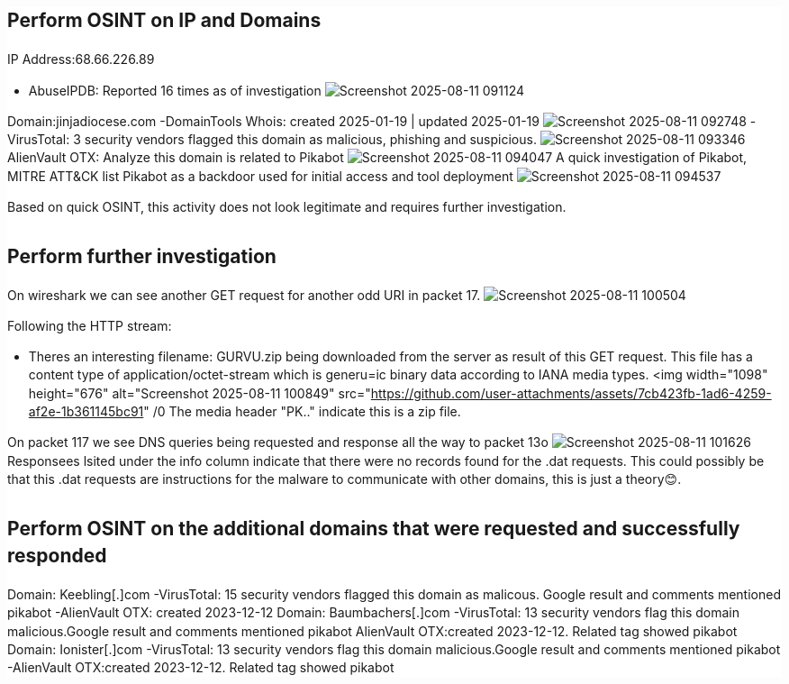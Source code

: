 
## Perform OSINT on IP and Domains
IP Address:68.66.226.89
 - AbuseIPDB: Reported 16 times as of investigation
   <img width="950" height="1169" alt="Screenshot 2025-08-11 091124" src="https://github.com/user-attachments/assets/cf3c3464-e3f3-4d66-b4c9-07a44723f615" />

Domain:jinjadiocese.com
 -DomainTools Whois: created 2025-01-19 | updated 2025-01-19
 <img width="691" height="712" alt="Screenshot 2025-08-11 092748" src="https://github.com/user-attachments/assets/7311f6f5-d935-4692-9a0a-c743abd0fbb6" />
 -VirusTotal: 3 security vendors flagged this domain as malicious, phishing and suspicious.
<img width="1061" height="807" alt="Screenshot 2025-08-11 093346" src="https://github.com/user-attachments/assets/5b193091-f96a-41b4-89f9-455524c90ee5" />
AlienVault OTX: Analyze this domain is related to Pikabot
<img width="1073" height="1166" alt="Screenshot 2025-08-11 094047" src="https://github.com/user-attachments/assets/0400a060-ec39-43dd-8bbb-4c1b3f459de6" />
A quick investigation of Pikabot, MITRE ATT&CK list Pikabot as a backdoor used for initial access and tool deployment
<img width="1059" height="636" alt="Screenshot 2025-08-11 094537" src="https://github.com/user-attachments/assets/f0e0cc99-1ef9-446c-a4b6-d42b4a651018" />

Based on quick OSINT, this activity does not look legitimate and requires further investigation.

## Perform further investigation
On wireshark we can see another GET request for another odd URI in packet 17. 
<img width="1404" height="40" alt="Screenshot 2025-08-11 100504" src="https://github.com/user-attachments/assets/36b7f3b9-d6d7-4132-9f1c-6c89ee84e984" />

Following the HTTP stream:
 - Theres an interesting filename: GURVU.zip being downloaded from the server as result of this GET request. This file has a content type of application/octet-stream which is generu=ic binary data according to IANA media types.
<img width="1098" height="676" alt="Screenshot 2025-08-11 100849" src="https://github.com/user-attachments/assets/7cb423fb-1ad6-4259-af2e-1b361145bc91" /0
The media header "PK.." indicate this is a zip file.

On packet 117 we see DNS queries being requested and response all the way to packet 13o
<img width="1563" height="227" alt="Screenshot 2025-08-11 101626" src="https://github.com/user-attachments/assets/27d83a15-5e7d-4f3b-b053-d5e629fab87d" />
Responsees lsited under the info column indicate that there were no records found for the .dat requests. This could possibly be that this .dat requests are instructions for the malware to communicate with other domains, this is just a theory😊.

## Perform OSINT on the additional domains that were requested and successfully responded
 Domain: Keebling[.]com
  -VirusTotal: 15 security vendors flagged this domain as malicous. Google result and comments mentioned pikabot
  -AlienVault OTX: created 2023-12-12
Domain: Baumbachers[.]com
  -VirusTotal: 13 security vendors flag this domain malicious.Google result and comments mentioned pikabot
  AlienVault OTX:created 2023-12-12. Related tag showed pikabot
Domain: Ionister[.]com
  -VirusTotal: 13 security vendors flag this domain malicious.Google result and comments mentioned pikabot
  -AlienVault OTX:created 2023-12-12. Related tag showed pikabot
